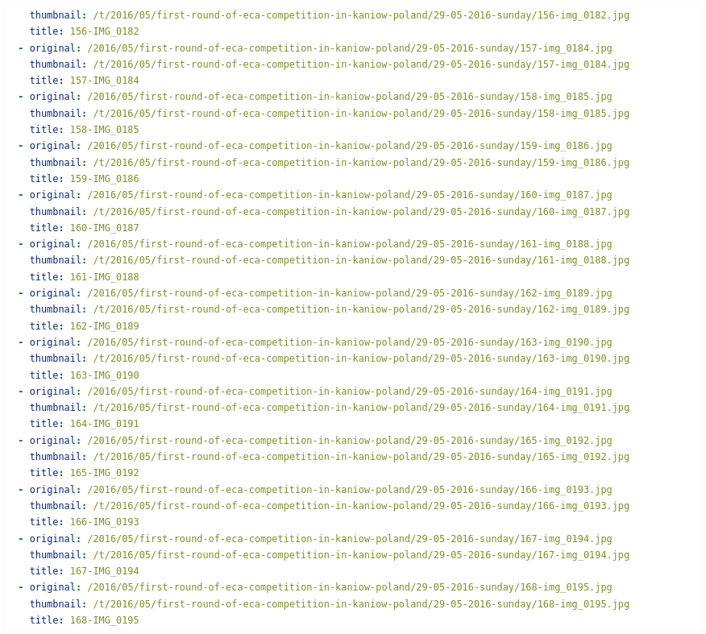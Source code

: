 ```yaml
    thumbnail: /t/2016/05/first-round-of-eca-competition-in-kaniow-poland/29-05-2016-sunday/156-img_0182.jpg
    title: 156-IMG_0182
  - original: /2016/05/first-round-of-eca-competition-in-kaniow-poland/29-05-2016-sunday/157-img_0184.jpg
    thumbnail: /t/2016/05/first-round-of-eca-competition-in-kaniow-poland/29-05-2016-sunday/157-img_0184.jpg
    title: 157-IMG_0184
  - original: /2016/05/first-round-of-eca-competition-in-kaniow-poland/29-05-2016-sunday/158-img_0185.jpg
    thumbnail: /t/2016/05/first-round-of-eca-competition-in-kaniow-poland/29-05-2016-sunday/158-img_0185.jpg
    title: 158-IMG_0185
  - original: /2016/05/first-round-of-eca-competition-in-kaniow-poland/29-05-2016-sunday/159-img_0186.jpg
    thumbnail: /t/2016/05/first-round-of-eca-competition-in-kaniow-poland/29-05-2016-sunday/159-img_0186.jpg
    title: 159-IMG_0186
  - original: /2016/05/first-round-of-eca-competition-in-kaniow-poland/29-05-2016-sunday/160-img_0187.jpg
    thumbnail: /t/2016/05/first-round-of-eca-competition-in-kaniow-poland/29-05-2016-sunday/160-img_0187.jpg
    title: 160-IMG_0187
  - original: /2016/05/first-round-of-eca-competition-in-kaniow-poland/29-05-2016-sunday/161-img_0188.jpg
    thumbnail: /t/2016/05/first-round-of-eca-competition-in-kaniow-poland/29-05-2016-sunday/161-img_0188.jpg
    title: 161-IMG_0188
  - original: /2016/05/first-round-of-eca-competition-in-kaniow-poland/29-05-2016-sunday/162-img_0189.jpg
    thumbnail: /t/2016/05/first-round-of-eca-competition-in-kaniow-poland/29-05-2016-sunday/162-img_0189.jpg
    title: 162-IMG_0189
  - original: /2016/05/first-round-of-eca-competition-in-kaniow-poland/29-05-2016-sunday/163-img_0190.jpg
    thumbnail: /t/2016/05/first-round-of-eca-competition-in-kaniow-poland/29-05-2016-sunday/163-img_0190.jpg
    title: 163-IMG_0190
  - original: /2016/05/first-round-of-eca-competition-in-kaniow-poland/29-05-2016-sunday/164-img_0191.jpg
    thumbnail: /t/2016/05/first-round-of-eca-competition-in-kaniow-poland/29-05-2016-sunday/164-img_0191.jpg
    title: 164-IMG_0191
  - original: /2016/05/first-round-of-eca-competition-in-kaniow-poland/29-05-2016-sunday/165-img_0192.jpg
    thumbnail: /t/2016/05/first-round-of-eca-competition-in-kaniow-poland/29-05-2016-sunday/165-img_0192.jpg
    title: 165-IMG_0192
  - original: /2016/05/first-round-of-eca-competition-in-kaniow-poland/29-05-2016-sunday/166-img_0193.jpg
    thumbnail: /t/2016/05/first-round-of-eca-competition-in-kaniow-poland/29-05-2016-sunday/166-img_0193.jpg
    title: 166-IMG_0193
  - original: /2016/05/first-round-of-eca-competition-in-kaniow-poland/29-05-2016-sunday/167-img_0194.jpg
    thumbnail: /t/2016/05/first-round-of-eca-competition-in-kaniow-poland/29-05-2016-sunday/167-img_0194.jpg
    title: 167-IMG_0194
  - original: /2016/05/first-round-of-eca-competition-in-kaniow-poland/29-05-2016-sunday/168-img_0195.jpg
    thumbnail: /t/2016/05/first-round-of-eca-competition-in-kaniow-poland/29-05-2016-sunday/168-img_0195.jpg
    title: 168-IMG_0195
```